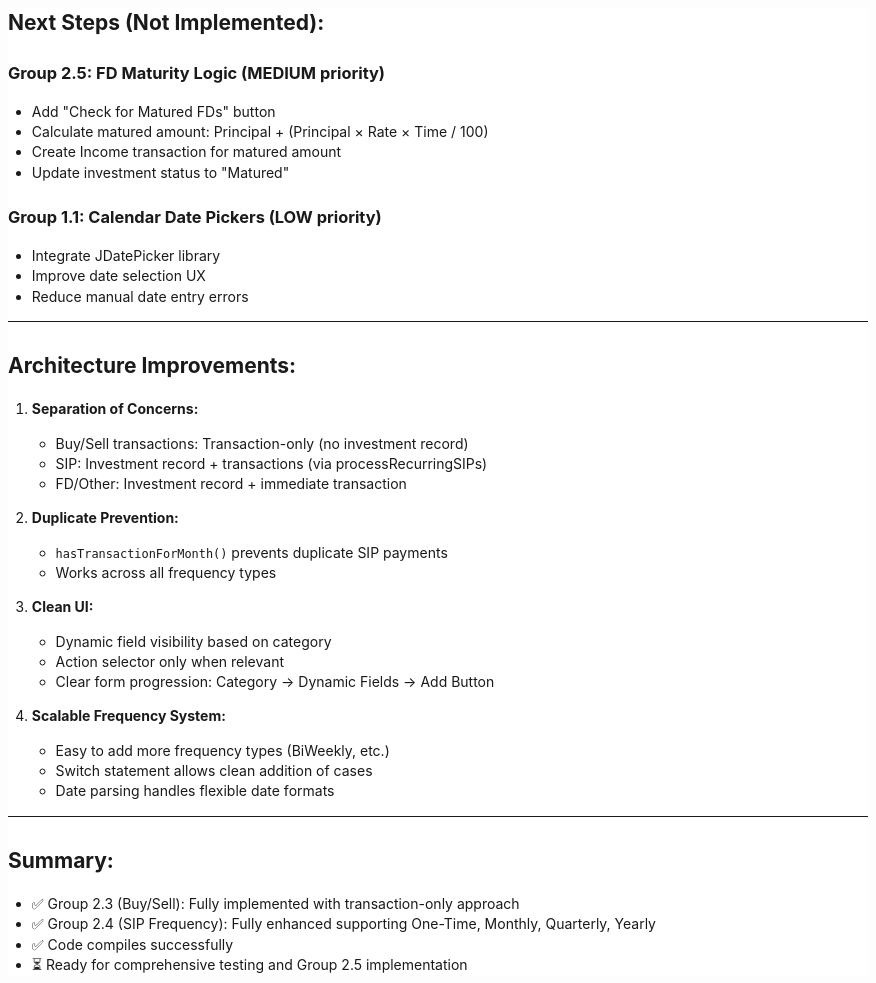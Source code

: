 
## Next Steps (Not Implemented):

### Group 2.5: FD Maturity Logic (MEDIUM priority)
- Add "Check for Matured FDs" button
- Calculate matured amount: Principal + (Principal × Rate × Time / 100)
- Create Income transaction for matured amount
- Update investment status to "Matured"

### Group 1.1: Calendar Date Pickers (LOW priority)
- Integrate JDatePicker library
- Improve date selection UX
- Reduce manual date entry errors

---

## Architecture Improvements:

1. **Separation of Concerns:**
   - Buy/Sell transactions: Transaction-only (no investment record)
   - SIP: Investment record + transactions (via processRecurringSIPs)
   - FD/Other: Investment record + immediate transaction

2. **Duplicate Prevention:**
   - `hasTransactionForMonth()` prevents duplicate SIP payments
   - Works across all frequency types

3. **Clean UI:**
   - Dynamic field visibility based on category
   - Action selector only when relevant
   - Clear form progression: Category → Dynamic Fields → Add Button

4. **Scalable Frequency System:**
   - Easy to add more frequency types (BiWeekly, etc.)
   - Switch statement allows clean addition of cases
   - Date parsing handles flexible date formats

---

## Summary:
- ✅ Group 2.3 (Buy/Sell): Fully implemented with transaction-only approach
- ✅ Group 2.4 (SIP Frequency): Fully enhanced supporting One-Time, Monthly, Quarterly, Yearly
- ✅ Code compiles successfully
- ⏳ Ready for comprehensive testing and Group 2.5 implementation

